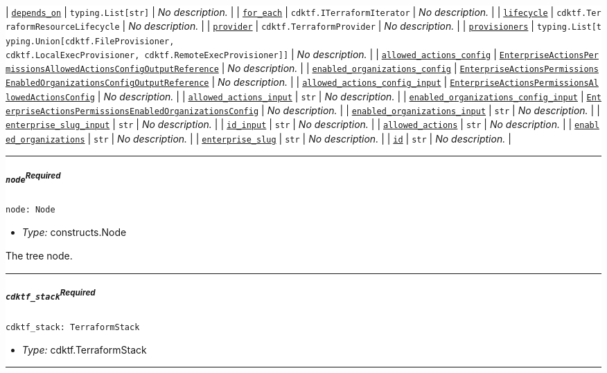 | <code><a href="#@cdktf/provider-github.enterpriseActionsPermissions.EnterpriseActionsPermissions.property.dependsOn">depends_on</a></code> | <code>typing.List[str]</code> | *No description.* |
| <code><a href="#@cdktf/provider-github.enterpriseActionsPermissions.EnterpriseActionsPermissions.property.forEach">for_each</a></code> | <code>cdktf.ITerraformIterator</code> | *No description.* |
| <code><a href="#@cdktf/provider-github.enterpriseActionsPermissions.EnterpriseActionsPermissions.property.lifecycle">lifecycle</a></code> | <code>cdktf.TerraformResourceLifecycle</code> | *No description.* |
| <code><a href="#@cdktf/provider-github.enterpriseActionsPermissions.EnterpriseActionsPermissions.property.provider">provider</a></code> | <code>cdktf.TerraformProvider</code> | *No description.* |
| <code><a href="#@cdktf/provider-github.enterpriseActionsPermissions.EnterpriseActionsPermissions.property.provisioners">provisioners</a></code> | <code>typing.List[typing.Union[cdktf.FileProvisioner, cdktf.LocalExecProvisioner, cdktf.RemoteExecProvisioner]]</code> | *No description.* |
| <code><a href="#@cdktf/provider-github.enterpriseActionsPermissions.EnterpriseActionsPermissions.property.allowedActionsConfig">allowed_actions_config</a></code> | <code><a href="#@cdktf/provider-github.enterpriseActionsPermissions.EnterpriseActionsPermissionsAllowedActionsConfigOutputReference">EnterpriseActionsPermissionsAllowedActionsConfigOutputReference</a></code> | *No description.* |
| <code><a href="#@cdktf/provider-github.enterpriseActionsPermissions.EnterpriseActionsPermissions.property.enabledOrganizationsConfig">enabled_organizations_config</a></code> | <code><a href="#@cdktf/provider-github.enterpriseActionsPermissions.EnterpriseActionsPermissionsEnabledOrganizationsConfigOutputReference">EnterpriseActionsPermissionsEnabledOrganizationsConfigOutputReference</a></code> | *No description.* |
| <code><a href="#@cdktf/provider-github.enterpriseActionsPermissions.EnterpriseActionsPermissions.property.allowedActionsConfigInput">allowed_actions_config_input</a></code> | <code><a href="#@cdktf/provider-github.enterpriseActionsPermissions.EnterpriseActionsPermissionsAllowedActionsConfig">EnterpriseActionsPermissionsAllowedActionsConfig</a></code> | *No description.* |
| <code><a href="#@cdktf/provider-github.enterpriseActionsPermissions.EnterpriseActionsPermissions.property.allowedActionsInput">allowed_actions_input</a></code> | <code>str</code> | *No description.* |
| <code><a href="#@cdktf/provider-github.enterpriseActionsPermissions.EnterpriseActionsPermissions.property.enabledOrganizationsConfigInput">enabled_organizations_config_input</a></code> | <code><a href="#@cdktf/provider-github.enterpriseActionsPermissions.EnterpriseActionsPermissionsEnabledOrganizationsConfig">EnterpriseActionsPermissionsEnabledOrganizationsConfig</a></code> | *No description.* |
| <code><a href="#@cdktf/provider-github.enterpriseActionsPermissions.EnterpriseActionsPermissions.property.enabledOrganizationsInput">enabled_organizations_input</a></code> | <code>str</code> | *No description.* |
| <code><a href="#@cdktf/provider-github.enterpriseActionsPermissions.EnterpriseActionsPermissions.property.enterpriseSlugInput">enterprise_slug_input</a></code> | <code>str</code> | *No description.* |
| <code><a href="#@cdktf/provider-github.enterpriseActionsPermissions.EnterpriseActionsPermissions.property.idInput">id_input</a></code> | <code>str</code> | *No description.* |
| <code><a href="#@cdktf/provider-github.enterpriseActionsPermissions.EnterpriseActionsPermissions.property.allowedActions">allowed_actions</a></code> | <code>str</code> | *No description.* |
| <code><a href="#@cdktf/provider-github.enterpriseActionsPermissions.EnterpriseActionsPermissions.property.enabledOrganizations">enabled_organizations</a></code> | <code>str</code> | *No description.* |
| <code><a href="#@cdktf/provider-github.enterpriseActionsPermissions.EnterpriseActionsPermissions.property.enterpriseSlug">enterprise_slug</a></code> | <code>str</code> | *No description.* |
| <code><a href="#@cdktf/provider-github.enterpriseActionsPermissions.EnterpriseActionsPermissions.property.id">id</a></code> | <code>str</code> | *No description.* |

---

##### `node`<sup>Required</sup> <a name="node" id="@cdktf/provider-github.enterpriseActionsPermissions.EnterpriseActionsPermissions.property.node"></a>

```python
node: Node
```

- *Type:* constructs.Node

The tree node.

---

##### `cdktf_stack`<sup>Required</sup> <a name="cdktf_stack" id="@cdktf/provider-github.enterpriseActionsPermissions.EnterpriseActionsPermissions.property.cdktfStack"></a>

```python
cdktf_stack: TerraformStack
```

- *Type:* cdktf.TerraformStack

---